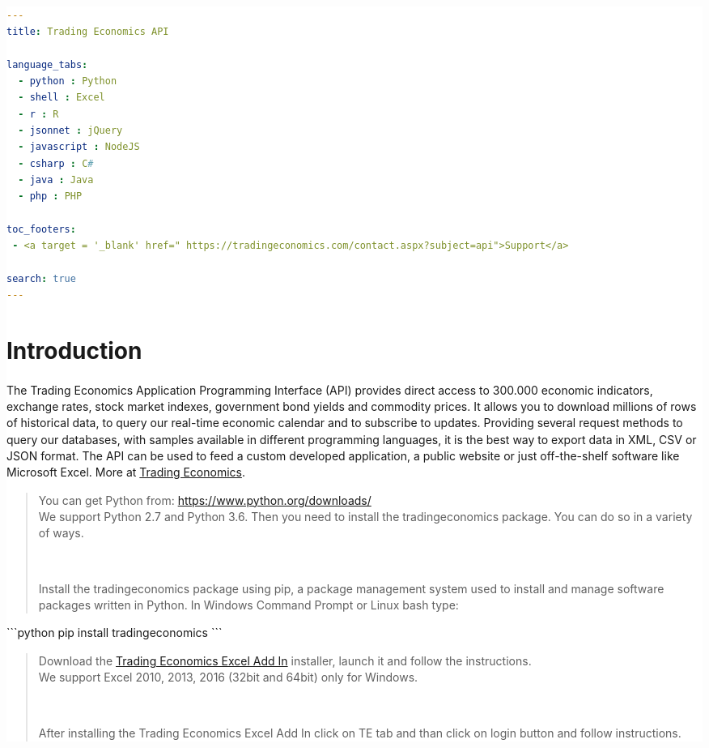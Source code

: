 ```yaml
---
title: Trading Economics API

language_tabs:
  - python : Python
  - shell : Excel
  - r : R
  - jsonnet : jQuery
  - javascript : NodeJS
  - csharp : C#
  - java : Java
  - php : PHP

toc_footers:
 - <a target = '_blank' href=" https://tradingeconomics.com/contact.aspx?subject=api">Support</a>

search: true
---
```


# Introduction

The Trading Economics Application Programming Interface (API) provides direct access to 300.000 economic indicators, exchange rates, stock market indexes, government bond yields and commodity prices. It allows you to download millions of rows of historical data, to query our real-time economic calendar and to subscribe to updates. 
Providing several request methods to query our databases, with samples available in different programming languages, it is the best way to export data in XML, CSV or JSON format. 
The API can be used to feed a custom developed application, a public website or just off-the-shelf software like Microsoft Excel. More at <a target = '_blank' href="https://tradingeconomics.com/analytics/api.aspx">Trading Economics</a>.

<blockquote class="lang-specific python">
  <p>You can get Python from: <a target = '_blank' href="https://www.python.org/downloads/">https://www.python.org/downloads/</a>   
    <br>
    We support Python 2.7 and Python 3.6.
    Then you need to install the tradingeconomics package. You can do so in a variety of ways.    
  </p>
<br>
<p>Install the tradingeconomics package using pip, a package management system used to install and manage software packages written in Python.
   In Windows Command Prompt or Linux bash type:</p>
</blockquote>     
```python
pip install tradingeconomics
```

<blockquote class="lang-specific shell">
<p>
  Download the <a target = '_blank' href=" https://github.com/ieconomics/open-api/raw/master/Excel/All_Releases/ExcelAddInDeploy_latest.msi">Trading Economics Excel Add In</a> installer, launch it and follow the instructions.<br>    
We support Excel 2010, 2013, 2016 (32bit and 64bit) only for Windows. 
</p>
<br>
<p>After installing the Trading Economics Excel Add In click on TE tab and than click on login button and follow instructions.</p>
</blockquote>
